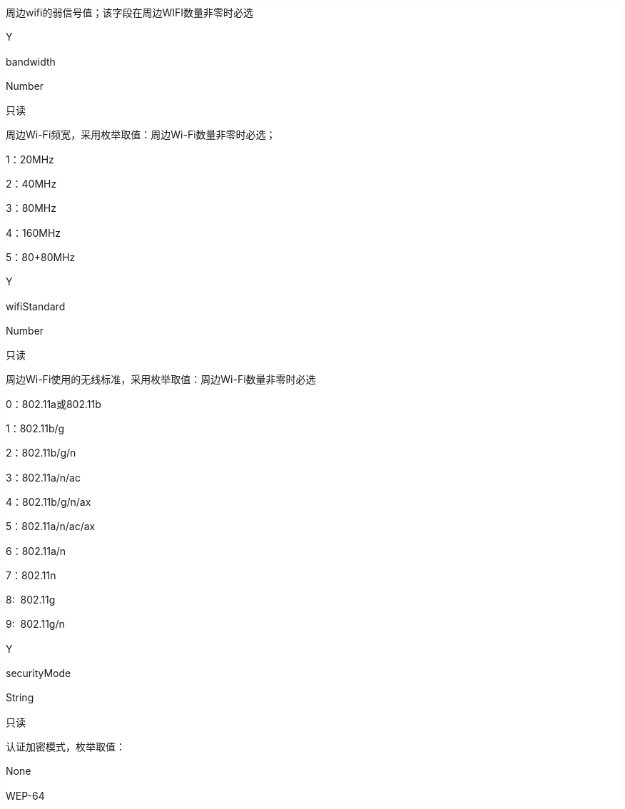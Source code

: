 周边wifi的弱信号值；该字段在周边WIFI数量非零时必选

Y

bandwidth

Number

只读

周边Wi-Fi频宽，采用枚举取值：周边Wi-Fi数量非零时必选；

1：20MHz

2：40MHz

3：80MHz

4：160MHz

5：80+80MHz

Y

wifiStandard

Number

只读

周边Wi-Fi使用的无线标准，采用枚举取值：周边Wi-Fi数量非零时必选

0：802.11a或802.11b

1：802.11b/g

2：802.11b/g/n

3：802.11a/n/ac

4：802.11b/g/n/ax

5：802.11a/n/ac/ax

6：802.11a/n

7：802.11n

8:  802.11g

9:  802.11g/n

Y

securityMode

String

只读

认证加密模式，枚举取值：

None

WEP-64
